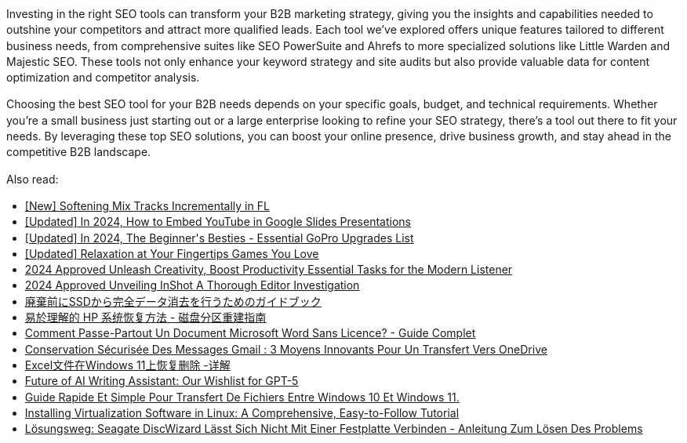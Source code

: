 Investing in the right SEO tools can transform your B2B marketing strategy, giving you the insights and capabilities needed to outshine your competitors and attract more qualified leads. Each tool we’ve explored offers unique features tailored to different business needs, from comprehensive suites like SEO PowerSuite and Ahrefs to more specialized solutions like Little Warden and Majestic SEO. These tools not only enhance your keyword strategy and site audits but also provide valuable data for content optimization and competitor analysis.

Choosing the best SEO tool for your B2B needs depends on your specific goals, budget, and technical requirements. Whether you’re a small business just starting out or a large enterprise looking to refine your SEO strategy, there’s a tool out there to fit your needs. By leveraging these top SEO solutions, you can boost your online presence, drive business growth, and stay ahead in the competitive B2B landscape.

<ins class="adsbygoogle"
     style="display:block"
     data-ad-format="autorelaxed"
     data-ad-client="ca-pub-7571918770474297"
     data-ad-slot="1223367746"></ins>

<ins class="adsbygoogle"
     style="display:block"
     data-ad-client="ca-pub-7571918770474297"
     data-ad-slot="8358498916"
     data-ad-format="auto"
     data-full-width-responsive="true"></ins>

<span class="atpl-alsoreadstyle">Also read:</span>
<div><ul>
<li><a href="https://article-tips.techidaily.com/new-softening-mix-tracks-incrementally-in-fl/"><u>[New] Softening Mix Tracks Incrementally in FL</u></a></li>
<li><a href="https://eaxpv-info.techidaily.com/updated-in-2024-how-to-embed-youtube-in-google-slides-presentations/"><u>[Updated] In 2024, How to Embed YouTube in Google Slides Presentations</u></a></li>
<li><a href="https://article-posts.techidaily.com/updated-in-2024-the-beginners-besties-essential-gopro-upgrades-list/"><u>[Updated] In 2024, The Beginner's Besties - Essential GoPro Upgrades List</u></a></li>
<li><a href="https://screen-capture.techidaily.com/updated-relaxation-at-your-fingertips-games-you-love/"><u>[Updated] Relaxation at Your Fingertips Games You Love</u></a></li>
<li><a href="https://some-skills.techidaily.com/2024-approved-unleash-creativity-boost-productivity-essential-tasks-for-the-modern-listener/"><u>2024 Approved Unleash Creativity, Boost Productivity Essential Tasks for the Modern Listener</u></a></li>
<li><a href="https://some-skills.techidaily.com/2024-approved-unveiling-inshot-a-thorough-editor-investigation/"><u>2024 Approved Unveiling InShot A Thorough Editor Investigation</u></a></li>
<li><a href="https://win-guides.techidaily.com/1728464657863-ssd/"><u>廃棄前にSSDから完全データ消去を行うためのガイドブック</u></a></li>
<li><a href="https://fox-making.techidaily.com/hp/"><u>易於理解的 HP 系统恢复方法 - 磁盘分区重建指南</u></a></li>
<li><a href="https://win-guides.techidaily.com/comment-passe-partout-un-document-microsoft-word-sans-licence-guide-complet/"><u>Comment Passe-Partout Un Document Microsoft Word Sans Licence? - Guide Complet</u></a></li>
<li><a href="https://win-guides.techidaily.com/conservation-securisee-des-messages-gmail-3-moyens-innovants-pour-un-transfert-vers-onedrive/"><u>Conservation Sécurisée Des Messages Gmail : 3 Moyens Innovants Pour Un Transfert Vers OneDrive</u></a></li>
<li><a href="https://win-guides.techidaily.com/excelwindows-11/"><u>Excel文件在Windows 11上恢复删除 -详解</u></a></li>
<li><a href="https://tech-hub.techidaily.com/future-of-ai-writing-assistant-our-wishlist-for-gpt-5/"><u>Future of AI Writing Assistant: Our Wishlist for GPT-5</u></a></li>
<li><a href="https://win-guides.techidaily.com/guide-rapide-et-simple-pour-transfert-de-fichiers-entre-windows-10-et-windows-11/"><u>Guide Rapide Et Simple Pour Transfert De Fichiers Entre Windows 10 Et Windows 11.</u></a></li>
<li><a href="https://win-guides.techidaily.com/installing-virtualization-software-in-linux-a-comprehensive-easy-to-follow-tutorial/"><u>Installing Virtualization Software in Linux: A Comprehensive, Easy-to-Follow Tutorial</u></a></li>
<li><a href="https://win-guides.techidaily.com/losungsweg-seagate-discwizard-lasst-sich-nicht-mit-einer-festplatte-verbinden-anleitung-zum-losen-des-problems/"><u>Lösungsweg: Seagate DiscWizard Lässt Sich Nicht Mit Einer Festplatte Verbinden - Anleitung Zum Lösen Des Problems</u></a></li>